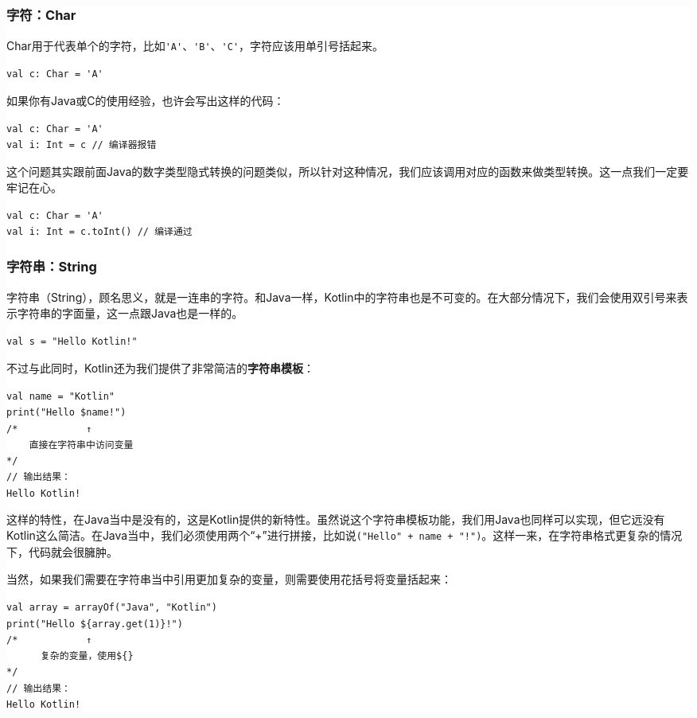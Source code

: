 ### 字符：Char

Char用于代表单个的字符，比如`'A'`、`'B'`、`'C'`，字符应该用单引号括起来。

```plain
val c: Char = 'A'

```

如果你有Java或C的使用经验，也许会写出这样的代码：

```plain
val c: Char = 'A'
val i: Int = c // 编译器报错

```

这个问题其实跟前面Java的数字类型隐式转换的问题类似，所以针对这种情况，我们应该调用对应的函数来做类型转换。这一点我们一定要牢记在心。

```plain
val c: Char = 'A'
val i: Int = c.toInt() // 编译通过

```

### 字符串：String

字符串（String），顾名思义，就是一连串的字符。和Java一样，Kotlin中的字符串也是不可变的。在大部分情况下，我们会使用双引号来表示字符串的字面量，这一点跟Java也是一样的。

```plain
val s = "Hello Kotlin!"

```

不过与此同时，Kotlin还为我们提供了非常简洁的**字符串模板**：

```plain
val name = "Kotlin"
print("Hello $name!")
/*            ↑
    直接在字符串中访问变量
*/
// 输出结果：
Hello Kotlin!

```

这样的特性，在Java当中是没有的，这是Kotlin提供的新特性。虽然说这个字符串模板功能，我们用Java也同样可以实现，但它远没有Kotlin这么简洁。在Java当中，我们必须使用两个“+”进行拼接，比如说`("Hello" + name + "!")`。这样一来，在字符串格式更复杂的情况下，代码就会很臃肿。

当然，如果我们需要在字符串当中引用更加复杂的变量，则需要使用花括号将变量括起来：

```plain
val array = arrayOf("Java", "Kotlin")
print("Hello ${array.get(1)}!")
/*            ↑
      复杂的变量，使用${}
*/
// 输出结果：
Hello Kotlin!

```
